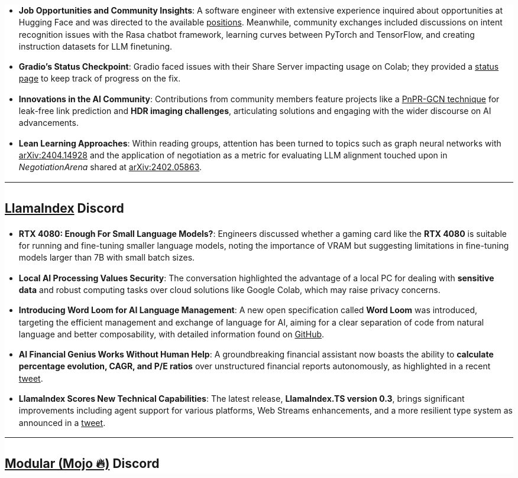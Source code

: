 - **Job Opportunities and Community Insights**: A software engineer with extensive experience inquired about opportunities at Hugging Face and was directed to the available [positions](https://apply.workable.com/huggingface/?lng=en). Meanwhile, community exchanges included discussions on intent recognition issues with the Rasa chatbot framework, learning curves between PyTorch and TensorFlow, and creating instruction datasets for LLM finetuning.

- **Gradio’s Status Checkpoint**: Gradio faced issues with their Share Server impacting usage on Colab; they provided a [status page](https://status.gradio.app/) to keep track of progress on the fix.

- **Innovations in the AI Community**: Contributions from community members feature projects like a [PnPR-GCN technique](https://github.com/Lama-West/PnPR-GCN_ACM_SAC_24) for leak-free link prediction and **HDR imaging challenges**, articulating solutions and engaging with the wider discourse on AI advancements.

- **Lean Learning Approaches**: Within reading groups, attention has been turned to topics such as graph neural networks with [arXiv:2404.14928](https://arxiv.org/abs/2404.14928) and the application of negotiation as a metric for evaluating LLM alignment touched upon in *NegotiationArena* shared at [arXiv:2402.05863](https://arxiv.org/abs/2402.05863).



---



## [LlamaIndex](https://discord.com/channels/1059199217496772688) Discord

- **RTX 4080: Enough For Small Language Models?**: Engineers discussed whether a gaming card like the **RTX 4080** is suitable for running and fine-tuning smaller language models, noting the importance of VRAM but suggesting limitations in fine-tuning models larger than 7B with small batch sizes.

- **Local AI Processing Values Security**: The conversation highlighted the advantage of a local PC for dealing with **sensitive data** and robust computing tasks over cloud solutions like Google Colab, which may raise privacy concerns.

- **Introducing Word Loom for AI Language Management**: A new open specification called **Word Loom** was introduced, targeting the efficient management and exchange of language for AI, aiming for a clear separation of code from natural language and better composability, with detailed information found on [GitHub](https://gist.github.com/uogbuji/5bd08f74125934fa9e0d37236a8e168e).

- **AI Financial Genius Works Without Human Help**: A groundbreaking financial assistant now boasts the ability to **calculate percentage evolution, CAGR, and P/E ratios** over unstructured financial reports autonomously, as highlighted in a recent [tweet](https://t.co/6cTNxUBJcr).

- **LlamaIndex Scores New Technical Capabilities**: The latest release, **LlamaIndex.TS version 0.3**, brings significant improvements including agent support for various platforms, Web Streams enhancements, and a more resilient type system as announced in a [tweet](https://t.co/mBIrD9uh8c).



---



## [Modular (Mojo 🔥)](https://discord.com/channels/1087530497313357884) Discord
